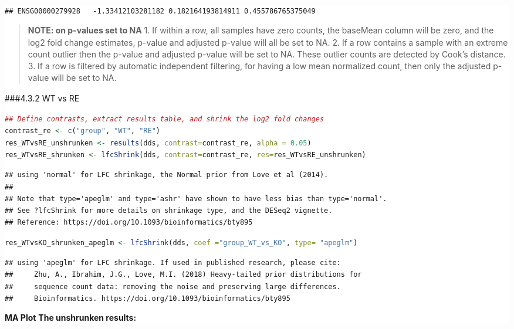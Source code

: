     ## ENSG00000279928   -1.33412103281182 0.182164193814911 0.455786765375049

> **NOTE: on p-values set to NA** 1. If within a row, all samples have
> zero counts, the baseMean column will be zero, and the log2 fold
> change estimates, p-value and adjusted p-value will all be set to NA.
> 2. If a row contains a sample with an extreme count outlier then the
> p-value and adjusted p-value will be set to NA. These outlier counts
> are detected by Cook’s distance. 3. If a row is filtered by automatic
> independent filtering, for having a low mean normalized count, then
> only the adjusted p-value will be set to NA.

\#\#\#4.3.2 WT vs
RE

``` r
## Define contrasts, extract results table, and shrink the log2 fold changes
contrast_re <- c("group", "WT", "RE")
res_WTvsRE_unshrunken <- results(dds, contrast=contrast_re, alpha = 0.05)
res_WTvsRE_shrunken <- lfcShrink(dds, contrast=contrast_re, res=res_WTvsRE_unshrunken)
```

    ## using 'normal' for LFC shrinkage, the Normal prior from Love et al (2014).
    ##
    ## Note that type='apeglm' and type='ashr' have shown to have less bias than type='normal'.
    ## See ?lfcShrink for more details on shrinkage type, and the DESeq2 vignette.
    ## Reference: https://doi.org/10.1093/bioinformatics/bty895

``` r
res_WTvsKO_shrunken_apeglm <- lfcShrink(dds, coef ="group_WT_vs_KO", type= "apeglm")
```

    ## using 'apeglm' for LFC shrinkage. If used in published research, please cite:
    ##     Zhu, A., Ibrahim, J.G., Love, M.I. (2018) Heavy-tailed prior distributions for
    ##     sequence count data: removing the noise and preserving large differences.
    ##     Bioinformatics. https://doi.org/10.1093/bioinformatics/bty895

**MA Plot** **The unshrunken
results:**
